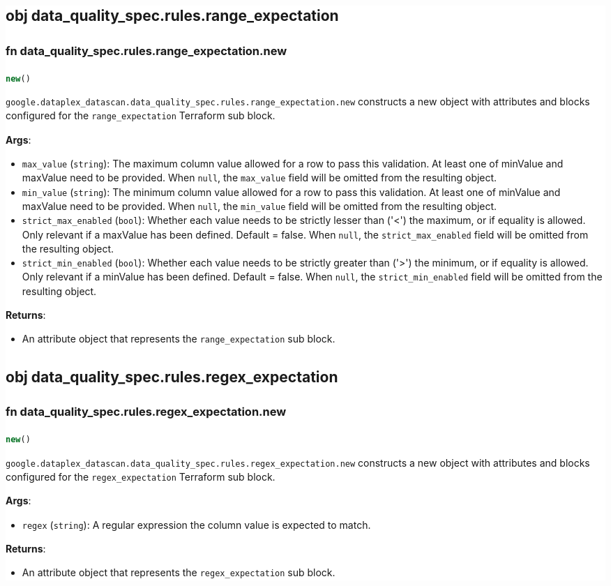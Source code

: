 
## obj data_quality_spec.rules.range_expectation



### fn data_quality_spec.rules.range_expectation.new

```ts
new()
```


`google.dataplex_datascan.data_quality_spec.rules.range_expectation.new` constructs a new object with attributes and blocks configured for the `range_expectation`
Terraform sub block.



**Args**:
  - `max_value` (`string`): The maximum column value allowed for a row to pass this validation. At least one of minValue and maxValue need to be provided. When `null`, the `max_value` field will be omitted from the resulting object.
  - `min_value` (`string`): The minimum column value allowed for a row to pass this validation. At least one of minValue and maxValue need to be provided. When `null`, the `min_value` field will be omitted from the resulting object.
  - `strict_max_enabled` (`bool`): Whether each value needs to be strictly lesser than (&#39;&lt;&#39;) the maximum, or if equality is allowed.
Only relevant if a maxValue has been defined. Default = false. When `null`, the `strict_max_enabled` field will be omitted from the resulting object.
  - `strict_min_enabled` (`bool`): Whether each value needs to be strictly greater than (&#39;&gt;&#39;) the minimum, or if equality is allowed.
Only relevant if a minValue has been defined. Default = false. When `null`, the `strict_min_enabled` field will be omitted from the resulting object.

**Returns**:
  - An attribute object that represents the `range_expectation` sub block.


## obj data_quality_spec.rules.regex_expectation



### fn data_quality_spec.rules.regex_expectation.new

```ts
new()
```


`google.dataplex_datascan.data_quality_spec.rules.regex_expectation.new` constructs a new object with attributes and blocks configured for the `regex_expectation`
Terraform sub block.



**Args**:
  - `regex` (`string`): A regular expression the column value is expected to match.

**Returns**:
  - An attribute object that represents the `regex_expectation` sub block.
